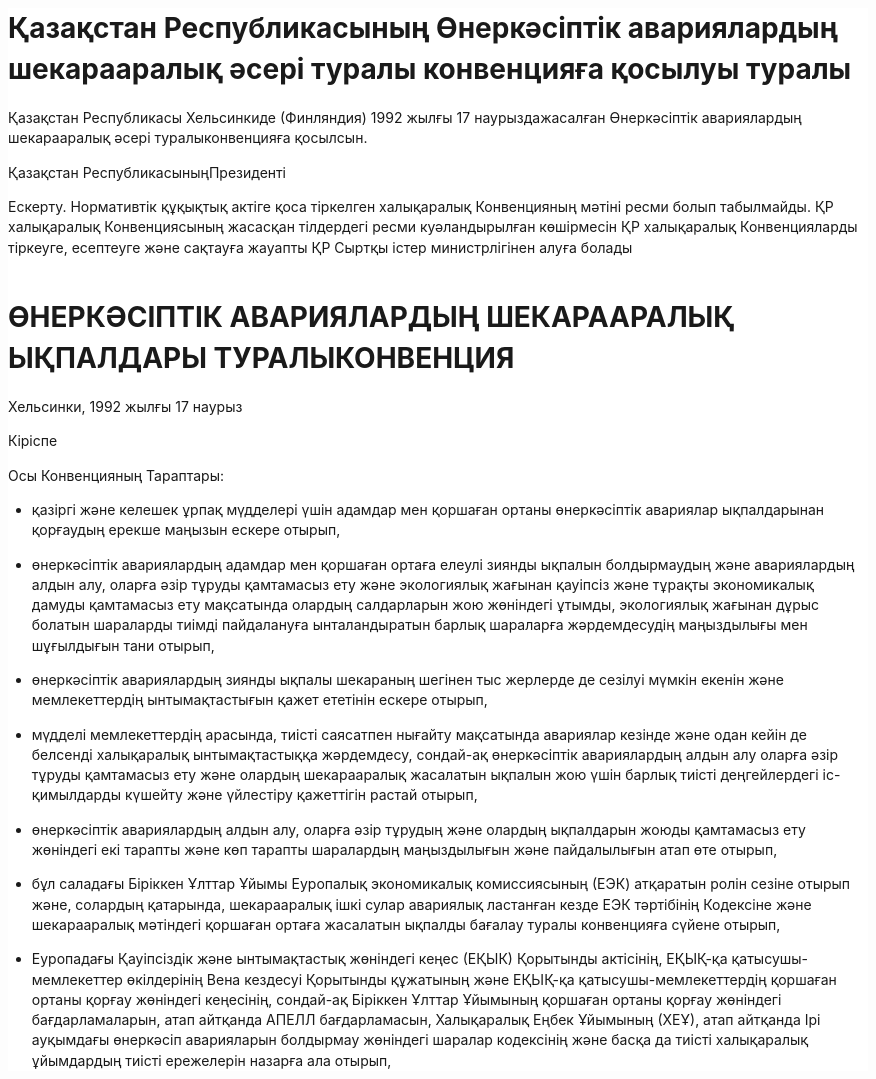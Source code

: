 # Қазақстан Республикасының Өнеркәсіптiк авариялардың шекарааралық әсері туралы конвенцияға қосылуы туралы

Қазақстан Республикасы Хельсинкиде (Финляндия) 1992 жылғы 17 наурыздажасалған Өнеркәсiптiк авариялардың шекарааралық әсері туралыконвенцияға қосылсын.

Қазақстан РеспубликасыныңПрезидентi

Ескерту. Нормативтік құқықтық актіге қоса тіркелген халықаралық Конвенцияның мәтіні ресми болып табылмайды. ҚР халықаралық Конвенциясының жасасқан тілдердегі ресми куәландырылған көшірмесін ҚР халықаралық Конвенцияларды тіркеуге, есептеуге және сақтауға жауапты ҚР Сыртқы істер министрлігінен алуға болады

# ӨНЕРКӘСIПТIК АВАРИЯЛАРДЫҢ ШЕКАРААРАЛЫҚ ЫҚПАЛДАРЫ ТУРАЛЫКОНВЕНЦИЯ

Хельсинки, 1992 жылғы 17 наурыз

Кiрiспе

Осы Конвенцияның Тараптары:

- қазiргi және келешек ұрпақ мүдделерi үшiн адамдар мен қоршаған ортаны өнеркәсiптiк авариялар ықпалдарынан қорғаудың ерекше маңызын ескере отырып,

- өнеркәсiптiк авариялардың адамдар мен қоршаған ортаға елеулi зиянды ықпалын болдырмаудың және авариялардың алдын алу, оларға әзiр тұруды қамтамасыз ету және экологиялық жағынан қауіпсiз және тұрақты экономикалық дамуды қамтамасыз ету мақсатында олардың салдарларын жою жөнiндегi ұтымды, экологиялық жағынан дұрыс болатын шараларды тиiмдi пайдалануға ынталандыратын барлық шараларға жәрдемдесудің маңыздылығы мен шұғылдығын тани отырып,

- өнеркәсiптiк авариялардың зиянды ықпалы шекараның шегiнен тыс жерлерде де сезiлуi мүмкiн екенiн және мемлекеттердің ынтымақтастығын қажет ететiнiн ескере отырып,

- мүдделi мемлекеттердің арасында, тиiстi саясатпен нығайту мақсатында авариялар кезiнде және одан кейiн де белсендi халықаралық ынтымақтастыққа жәрдемдесу, сондай-ақ өнеркәсiптiк авариялардың алдын алу оларға әзiр тұруды қамтамасыз ету және олардың шекарааралық жасалатын ықпалын жою үшiн барлық тиiстi деңгейлердегi iс-қимылдарды күшейту және үйлестiру қажеттiгiн растай отырып,

- өнеркәсiптiк авариялардың алдын алу, оларға әзiр тұрудың және олардың ықпалдарын жоюды қамтамасыз ету жөнiндегi екi тарапты және көп тарапты шаралардың маңыздылығын және пайдалылығын атап өте отырып,

- бұл саладағы Бiрiккен Ұлттар Ұйымы Еуропалық экономикалық комиссиясының (ЕЭК) атқаратын ролiн сезiне отырып және, солардың қатарында, шекарааралық iшкi сулар авариялық ластанған кезде ЕЭК тәртiбiнің Кодексiне және шекарааралық мәтiндегi қоршаған ортаға жасалатын ықпалды бағалау туралы конвенцияға сүйене отырып,

- Еуропадағы Қауiпсiздiк және ынтымақтастық жөнiндегi кеңес (ЕҚЫК) Қорытынды актiсінің, ЕҚЫҚ-қа қатысушы-мемлекеттер өкiлдерiнің Вена кездесуi Қорытынды құжатының және ЕҚЬIҚ-қа қатысушы-мемлекеттердiң қоршаған ортаны қорғау жөнiндегi кеңесiнiң, сондай-ақ Бiрiккен Ұлттар Ұйымының қоршаған ортаны қорғау жөнiндегi бағдарламаларын, атап айтқанда АПЕЛЛ бағдарламасын, Халықаралық Еңбек Ұйымының (ХЕҰ), атап айтқанда Iрi ауқымдағы өнеркәсiп аварияларын болдырмау жөнiндегi шаралар кодексiнің және басқа да тиiстi халықаралық ұйымдардың тиiстi ережелерiн назарға ала отырып,
